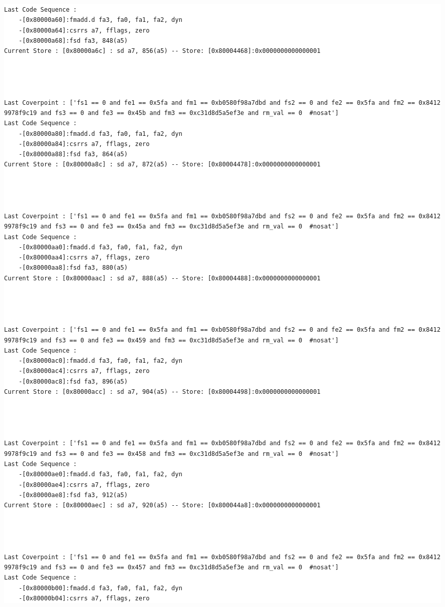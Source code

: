 ```
Last Code Sequence : 
	-[0x80000a60]:fmadd.d fa3, fa0, fa1, fa2, dyn
	-[0x80000a64]:csrrs a7, fflags, zero
	-[0x80000a68]:fsd fa3, 848(a5)
Current Store : [0x80000a6c] : sd a7, 856(a5) -- Store: [0x80004468]:0x0000000000000001




Last Coverpoint : ['fs1 == 0 and fe1 == 0x5fa and fm1 == 0xb0580f98a7dbd and fs2 == 0 and fe2 == 0x5fa and fm2 == 0x84129978f9c19 and fs3 == 0 and fe3 == 0x45b and fm3 == 0xc31d8d5a5ef3e and rm_val == 0  #nosat']
Last Code Sequence : 
	-[0x80000a80]:fmadd.d fa3, fa0, fa1, fa2, dyn
	-[0x80000a84]:csrrs a7, fflags, zero
	-[0x80000a88]:fsd fa3, 864(a5)
Current Store : [0x80000a8c] : sd a7, 872(a5) -- Store: [0x80004478]:0x0000000000000001




Last Coverpoint : ['fs1 == 0 and fe1 == 0x5fa and fm1 == 0xb0580f98a7dbd and fs2 == 0 and fe2 == 0x5fa and fm2 == 0x84129978f9c19 and fs3 == 0 and fe3 == 0x45a and fm3 == 0xc31d8d5a5ef3e and rm_val == 0  #nosat']
Last Code Sequence : 
	-[0x80000aa0]:fmadd.d fa3, fa0, fa1, fa2, dyn
	-[0x80000aa4]:csrrs a7, fflags, zero
	-[0x80000aa8]:fsd fa3, 880(a5)
Current Store : [0x80000aac] : sd a7, 888(a5) -- Store: [0x80004488]:0x0000000000000001




Last Coverpoint : ['fs1 == 0 and fe1 == 0x5fa and fm1 == 0xb0580f98a7dbd and fs2 == 0 and fe2 == 0x5fa and fm2 == 0x84129978f9c19 and fs3 == 0 and fe3 == 0x459 and fm3 == 0xc31d8d5a5ef3e and rm_val == 0  #nosat']
Last Code Sequence : 
	-[0x80000ac0]:fmadd.d fa3, fa0, fa1, fa2, dyn
	-[0x80000ac4]:csrrs a7, fflags, zero
	-[0x80000ac8]:fsd fa3, 896(a5)
Current Store : [0x80000acc] : sd a7, 904(a5) -- Store: [0x80004498]:0x0000000000000001




Last Coverpoint : ['fs1 == 0 and fe1 == 0x5fa and fm1 == 0xb0580f98a7dbd and fs2 == 0 and fe2 == 0x5fa and fm2 == 0x84129978f9c19 and fs3 == 0 and fe3 == 0x458 and fm3 == 0xc31d8d5a5ef3e and rm_val == 0  #nosat']
Last Code Sequence : 
	-[0x80000ae0]:fmadd.d fa3, fa0, fa1, fa2, dyn
	-[0x80000ae4]:csrrs a7, fflags, zero
	-[0x80000ae8]:fsd fa3, 912(a5)
Current Store : [0x80000aec] : sd a7, 920(a5) -- Store: [0x800044a8]:0x0000000000000001




Last Coverpoint : ['fs1 == 0 and fe1 == 0x5fa and fm1 == 0xb0580f98a7dbd and fs2 == 0 and fe2 == 0x5fa and fm2 == 0x84129978f9c19 and fs3 == 0 and fe3 == 0x457 and fm3 == 0xc31d8d5a5ef3e and rm_val == 0  #nosat']
Last Code Sequence : 
	-[0x80000b00]:fmadd.d fa3, fa0, fa1, fa2, dyn
	-[0x80000b04]:csrrs a7, fflags, zero
```